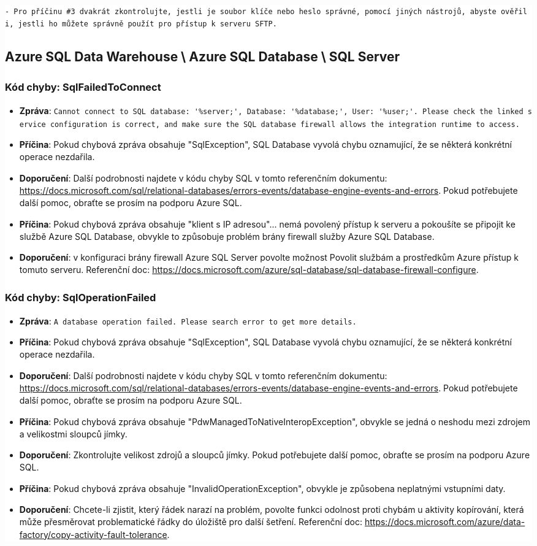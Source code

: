     - Pro příčinu #3 dvakrát zkontrolujte, jestli je soubor klíče nebo heslo správné, pomocí jiných nástrojů, abyste ověřili, jestli ho můžete správně použít pro přístup k serveru SFTP.
  

## <a name="azure-sql-data-warehouse--azure-sql-database--sql-server"></a>Azure SQL Data Warehouse \ Azure SQL Database \ SQL Server

### <a name="error-code--sqlfailedtoconnect"></a>Kód chyby: SqlFailedToConnect

- **Zpráva**: `Cannot connect to SQL database: '%server;', Database: '%database;', User: '%user;'. Please check the linked service configuration is correct, and make sure the SQL database firewall allows the integration runtime to access.`

- **Příčina**: Pokud chybová zpráva obsahuje "SqlException", SQL Database vyvolá chybu oznamující, že se některá konkrétní operace nezdařila.

- **Doporučení**: Další podrobnosti najdete v kódu chyby SQL v tomto referenčním dokumentu: https://docs.microsoft.com/sql/relational-databases/errors-events/database-engine-events-and-errors. Pokud potřebujete další pomoc, obraťte se prosím na podporu Azure SQL.

- **Příčina**: Pokud chybová zpráva obsahuje "klient s IP adresou"... nemá povolený přístup k serveru a pokoušíte se připojit ke službě Azure SQL Database, obvykle to způsobuje problém brány firewall služby Azure SQL Database.

- **Doporučení**: v konfiguraci brány firewall Azure SQL Server povolte možnost Povolit službám a prostředkům Azure přístup k tomuto serveru. Referenční doc: https://docs.microsoft.com/azure/sql-database/sql-database-firewall-configure.


### <a name="error-code--sqloperationfailed"></a>Kód chyby: SqlOperationFailed

- **Zpráva**: `A database operation failed. Please search error to get more details.`

- **Příčina**: Pokud chybová zpráva obsahuje "SqlException", SQL Database vyvolá chybu oznamující, že se některá konkrétní operace nezdařila.

- **Doporučení**: Další podrobnosti najdete v kódu chyby SQL v tomto referenčním dokumentu: https://docs.microsoft.com/sql/relational-databases/errors-events/database-engine-events-and-errors. Pokud potřebujete další pomoc, obraťte se prosím na podporu Azure SQL.

- **Příčina**: Pokud chybová zpráva obsahuje "PdwManagedToNativeInteropException", obvykle se jedná o neshodu mezi zdrojem a velikostmi sloupců jímky.

- **Doporučení**: Zkontrolujte velikost zdrojů a sloupců jímky. Pokud potřebujete další pomoc, obraťte se prosím na podporu Azure SQL.

- **Příčina**: Pokud chybová zpráva obsahuje "InvalidOperationException", obvykle je způsobena neplatnými vstupními daty.

- **Doporučení**: Chcete-li zjistit, který řádek narazí na problém, povolte funkci odolnost proti chybám u aktivity kopírování, která může přesměrovat problematické řádky do úložiště pro další šetření. Referenční doc: https://docs.microsoft.com/azure/data-factory/copy-activity-fault-tolerance.

